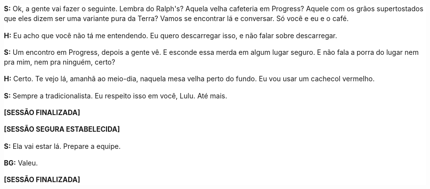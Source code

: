 **S:** Ok, a gente vai fazer o seguinte. Lembra do Ralph's? Aquela velha cafeteria em Progress? Aquele com os grãos supertostados que eles dizem ser uma variante pura da Terra? Vamos se encontrar lá e conversar. Só você e eu e o café.

**H:** Eu acho que você não tá me entendendo. Eu quero descarregar isso, e não falar sobre descarregar.

**S:** Um encontro em Progress, depois a gente vê. E esconde essa merda em algum lugar seguro. E não fala a porra do lugar nem pra mim, nem pra ninguém, certo?

**H:** Certo. Te vejo lá, amanhã ao meio-dia, naquela mesa velha perto do fundo. Eu vou usar um cachecol vermelho.

**S:** Sempre a tradicionalista. Eu respeito isso em você, Lulu. Até mais.

**\[SESSÃO FINALIZADA\]**

**\[SESSÃO SEGURA ESTABELECIDA\]**

**S:** Ela vai estar lá. Prepare a equipe.

**BG:** Valeu.

**\[SESSÃO FINALIZADA\]**


